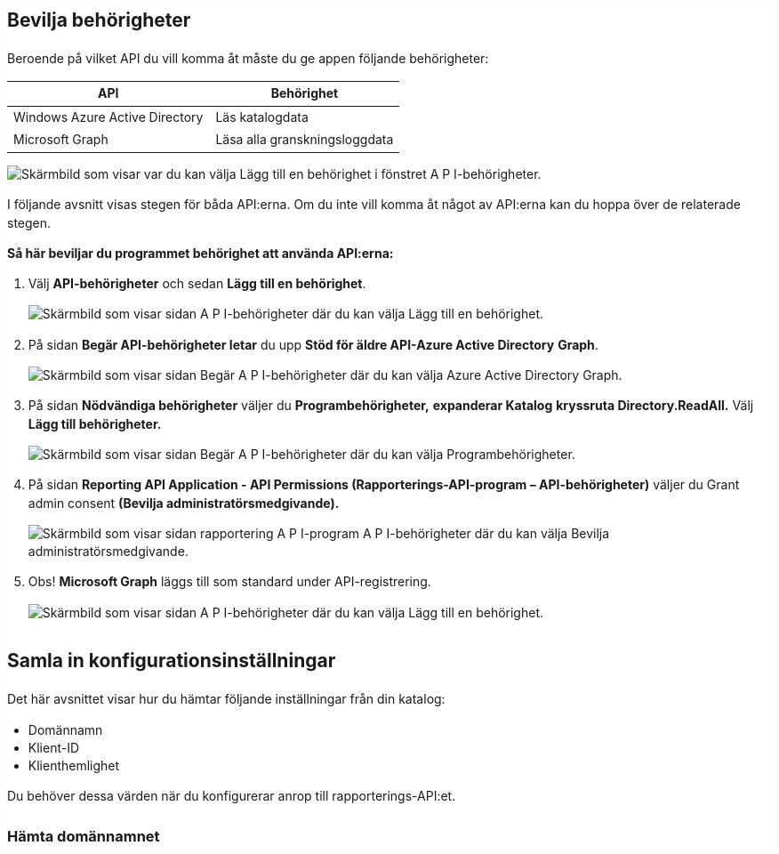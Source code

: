 
## <a name="grant-permissions"></a>Bevilja behörigheter 

Beroende på vilket API du vill komma åt måste du ge appen följande behörigheter:  

| API | Behörighet |
| --- | --- |
| Windows Azure Active Directory | Läs katalogdata |
| Microsoft Graph | Läsa alla granskningsloggdata |

![Skärmbild som visar var du kan välja Lägg till en behörighet i fönstret A P I-behörigheter.](./media/howto-configure-prerequisites-for-reporting-api/36.png)

I följande avsnitt visas stegen för båda API:erna. Om du inte vill komma åt något av API:erna kan du hoppa över de relaterade stegen.

**Så här beviljar du programmet behörighet att använda API:erna:**


1. Välj **API-behörigheter** och sedan **Lägg till en behörighet**. 

    ![Skärmbild som visar sidan A P I-behörigheter där du kan välja Lägg till en behörighet.](./media/howto-configure-prerequisites-for-reporting-api/05.png)

2. På sidan **Begär API-behörigheter letar** du upp **Stöd för äldre API-Azure Active Directory** **Graph**. 

    ![Skärmbild som visar sidan Begär A P I-behörigheter där du kan välja Azure Active Directory Graph.](./media/howto-configure-prerequisites-for-reporting-api/06.png)

3. På sidan **Nödvändiga behörigheter** väljer du **Programbehörigheter,** **expanderar Katalog** **kryssruta Directory.ReadAll.**  Välj **Lägg till behörigheter.**

    ![Skärmbild som visar sidan Begär A P I-behörigheter där du kan välja Programbehörigheter.](./media/howto-configure-prerequisites-for-reporting-api/07.png)

4. På sidan **Reporting API Application - API Permissions (Rapporterings-API-program – API-behörigheter)** väljer du Grant admin consent **(Bevilja administratörsmedgivande).** 

    ![Skärmbild som visar sidan rapportering A P I-program A P I-behörigheter där du kan välja Bevilja administratörsmedgivande.](./media/howto-configure-prerequisites-for-reporting-api/08.png)

5. Obs! **Microsoft Graph** läggs till som standard under API-registrering.

    ![Skärmbild som visar sidan A P I-behörigheter där du kan välja Lägg till en behörighet.](./media/howto-configure-prerequisites-for-reporting-api/15.png)

## <a name="gather-configuration-settings"></a>Samla in konfigurationsinställningar 

Det här avsnittet visar hur du hämtar följande inställningar från din katalog:

- Domännamn
- Klient-ID
- Klienthemlighet

Du behöver dessa värden när du konfigurerar anrop till rapporterings-API:et. 

### <a name="get-your-domain-name"></a>Hämta domännamnet
